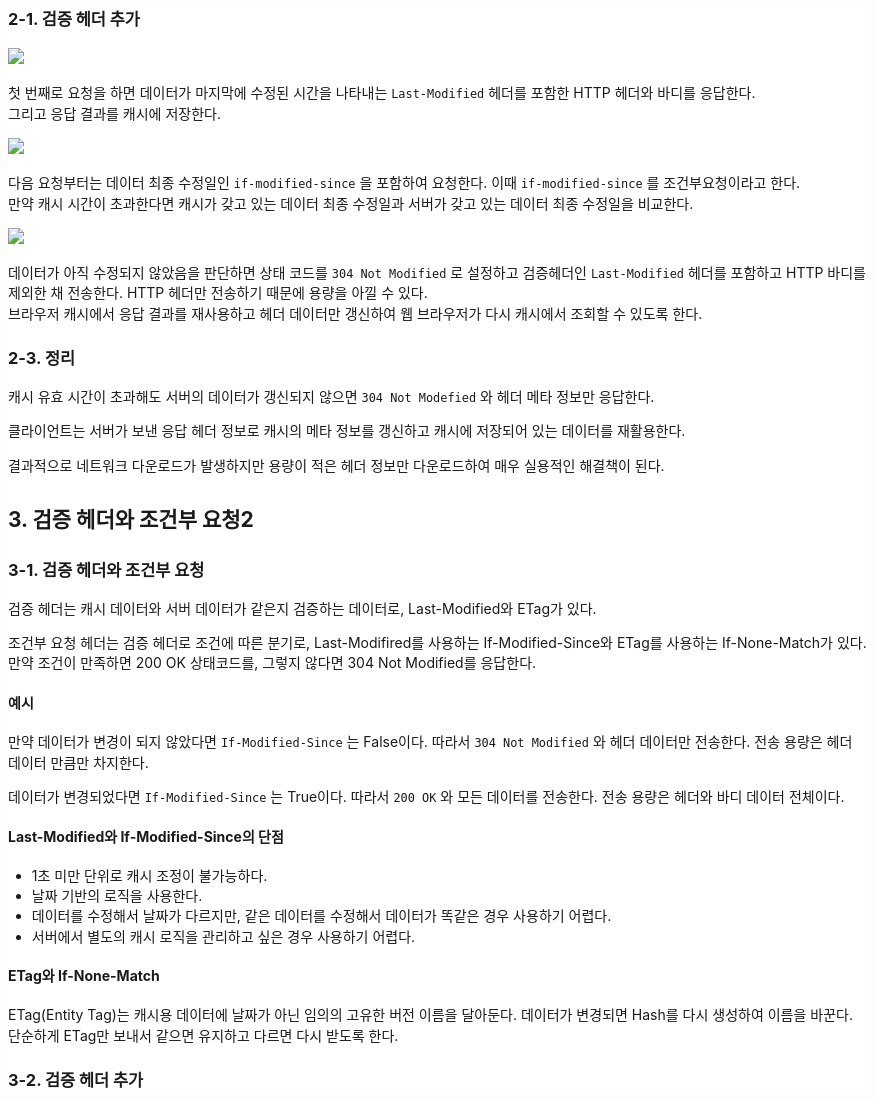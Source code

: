 ### 2-1. 검증 헤더 추가

![](https://velog.velcdn.com/images/yeonsubaek/post/f895fd02-9b31-4f2f-bee7-5a35404330b7/image.jpeg)

첫 번째로 요청을 하면 데이터가 마지막에 수정된 시간을 나타내는 `Last-Modified` 헤더를 포함한 HTTP 헤더와 바디를 응답한다.  
그리고 응답 결과를 캐시에 저장한다.

![](https://velog.velcdn.com/images/yeonsubaek/post/99eb8c80-e570-4aa5-8666-8e11b0de2bae/image.jpeg)

다음 요청부터는 데이터 최종 수정일인 `if-modified-since` 을 포함하여 요청한다. 이때 `if-modified-since` 를 조건부요청이라고 한다.  
만약 캐시 시간이 초과한다면 캐시가 갖고 있는 데이터 최종 수정일과 서버가 갖고 있는 데이터 최종 수정일을 비교한다.

![](https://velog.velcdn.com/images/yeonsubaek/post/17306d1d-13ee-4147-b964-eb2981402db4/image.jpeg)

데이터가 아직 수정되지 않았음을 판단하면 상태 코드를 `304 Not Modified` 로 설정하고 검증헤더인 `Last-Modified` 헤더를 포함하고 HTTP 바디를 제외한 채 전송한다. HTTP 헤더만 전송하기 때문에 용량을 아낄 수 있다.  
브라우저 캐시에서 응답 결과를 재사용하고 헤더 데이터만 갱신하여 웹 브라우저가 다시 캐시에서 조회할 수 있도록 한다.

### 2-3. 정리

캐시 유효 시간이 초과해도 서버의 데이터가 갱신되지 않으면 `304 Not Modefied` 와 헤더 메타 정보만 응답한다.

클라이언트는 서버가 보낸 응답 헤더 정보로 캐시의 메타 정보를 갱신하고 캐시에 저장되어 있는 데이터를 재활용한다.

결과적으로 네트워크 다운로드가 발생하지만 용량이 적은 헤더 정보만 다운로드하여 매우 실용적인 해결책이 된다.

## 3. 검증 헤더와 조건부 요청2

### 3-1. 검증 헤더와 조건부 요청

검증 헤더는 캐시 데이터와 서버 데이터가 같은지 검증하는 데이터로, Last-Modified와 ETag가 있다.

조건부 요청 헤더는 검증 헤더로 조건에 따른 분기로, Last-Modifired를 사용하는 If-Modified-Since와 ETag를 사용하는 If-None-Match가 있다.  
만약 조건이 만족하면 200 OK 상태코드를, 그렇지 않다면 304 Not Modified를 응답한다.

#### 예시

만약 데이터가 변경이 되지 않았다면 `If-Modified-Since` 는 False이다. 따라서 `304 Not Modified` 와 헤더 데이터만 전송한다. 전송 용량은 헤더 데이터 만큼만 차지한다.

데이터가 변경되었다면 `If-Modified-Since` 는 True이다. 따라서 `200 OK` 와 모든 데이터를 전송한다. 전송 용량은 헤더와 바디 데이터 전체이다.

#### Last-Modified와 If-Modified-Since의 단점

- 1초 미만 단위로 캐시 조정이 불가능하다.
- 날짜 기반의 로직을 사용한다.
- 데이터를 수정해서 날짜가 다르지만, 같은 데이터를 수정해서 데이터가 똑같은 경우 사용하기 어렵다.
- 서버에서 별도의 캐시 로직을 관리하고 싶은 경우 사용하기 어렵다.

#### ETag와 If-None-Match

ETag(Entity Tag)는 캐시용 데이터에 날짜가 아닌 임의의 고유한 버전 이름을 달아둔다. 데이터가 변경되면 Hash를 다시 생성하여 이름을 바꾼다.  
단순하게 ETag만 보내서 같으면 유지하고 다르면 다시 받도록 한다.

### 3-2. 검증 헤더 추가
